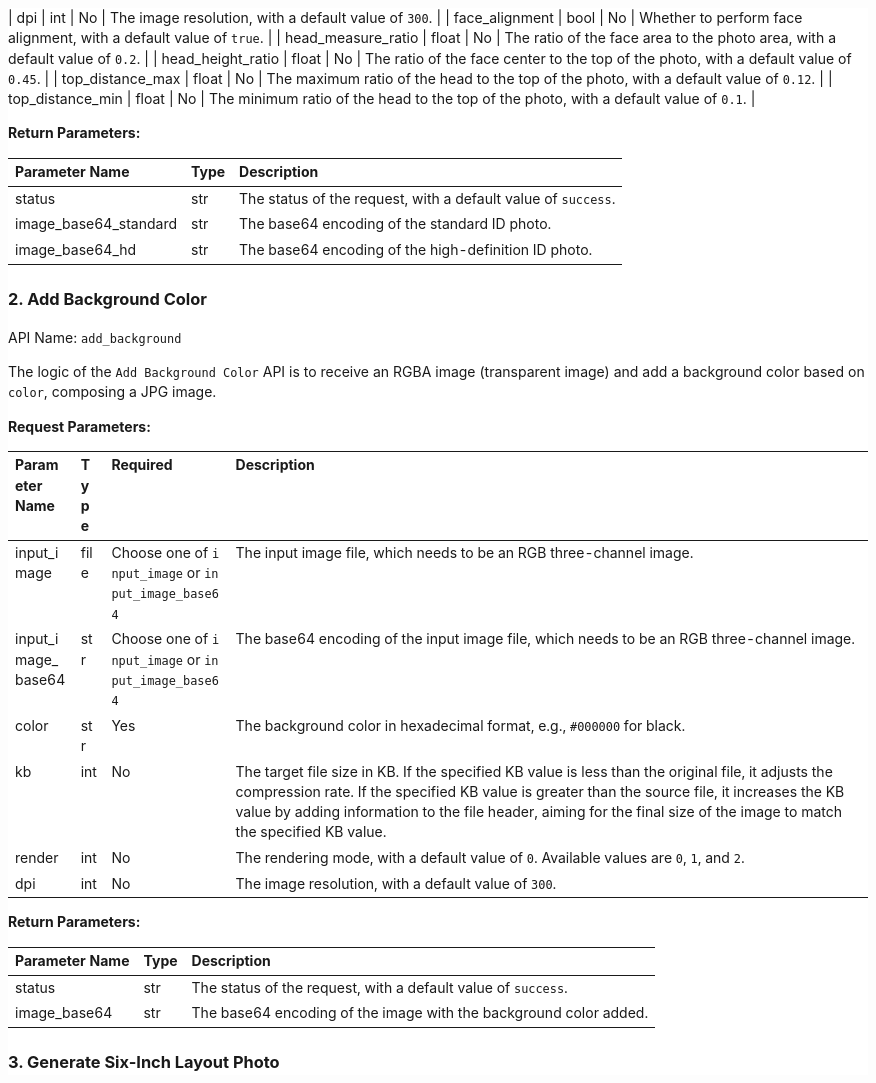 | dpi | int | No | The image resolution, with a default value of `300`. |
| face_alignment | bool | No | Whether to perform face alignment, with a default value of `true`. |
| head_measure_ratio | float | No | The ratio of the face area to the photo area, with a default value of `0.2`. |
| head_height_ratio | float | No | The ratio of the face center to the top of the photo, with a default value of `0.45`. |
| top_distance_max | float | No | The maximum ratio of the head to the top of the photo, with a default value of `0.12`. |
| top_distance_min | float | No | The minimum ratio of the head to the top of the photo, with a default value of `0.1`. |

**Return Parameters:**

| Parameter Name | Type | Description |
| :--- | :--- | :--- |
| status | str | The status of the request, with a default value of `success`. |
| image_base64_standard | str | The base64 encoding of the standard ID photo. |
| image_base64_hd | str | The base64 encoding of the high-definition ID photo. |

### 2. Add Background Color

API Name: `add_background`

The logic of the `Add Background Color` API is to receive an RGBA image (transparent image) and add a background color based on `color`, composing a JPG image.

**Request Parameters:**

| Parameter Name | Type | Required | Description |
| :--- | :--- | :--- | :--- |
| input_image | file | Choose one of `input_image` or `input_image_base64` | The input image file, which needs to be an RGB three-channel image. |
| input_image_base64 | str | Choose one of `input_image` or `input_image_base64` | The base64 encoding of the input image file, which needs to be an RGB three-channel image. |
| color | str | Yes | The background color in hexadecimal format, e.g., `#000000` for black. |
| kb | int | No | The target file size in KB. If the specified KB value is less than the original file, it adjusts the compression rate. If the specified KB value is greater than the source file, it increases the KB value by adding information to the file header, aiming for the final size of the image to match the specified KB value. |
| render | int | No | The rendering mode, with a default value of `0`. Available values are `0`, `1`, and `2`. |
| dpi | int | No | The image resolution, with a default value of `300`. |

**Return Parameters:**

| Parameter Name | Type | Description |
| :--- | :--- | :--- |
| status | str | The status of the request, with a default value of `success`. |
| image_base64 | str | The base64 encoding of the image with the background color added. |



### 3. Generate Six-Inch Layout Photo
